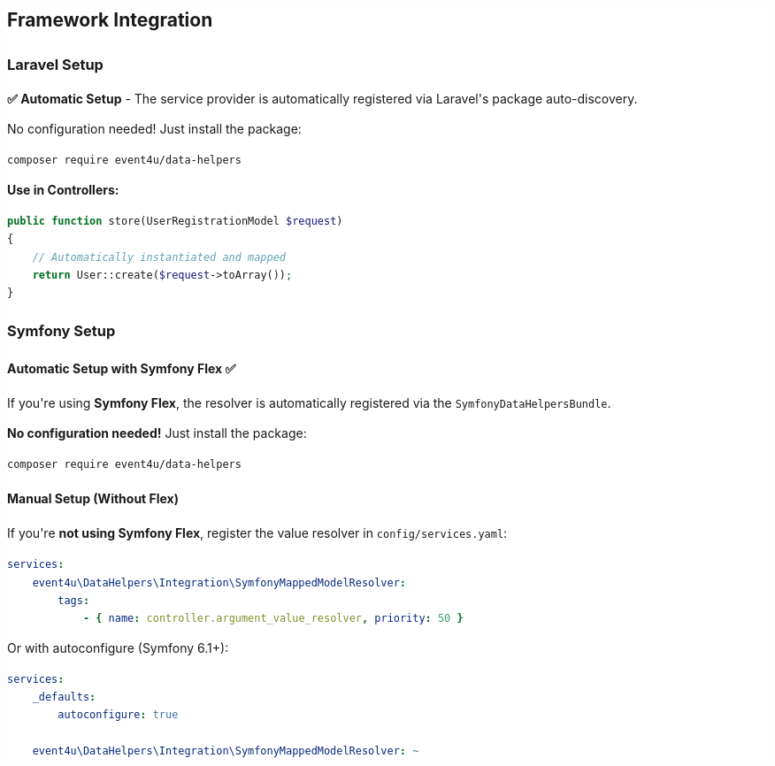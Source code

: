 ## Framework Integration

### Laravel Setup

**✅ Automatic Setup** - The service provider is automatically registered via Laravel's package auto-discovery.

No configuration needed! Just install the package:

```bash
composer require event4u/data-helpers
```

**Use in Controllers:**

```php
public function store(UserRegistrationModel $request)
{
    // Automatically instantiated and mapped
    return User::create($request->toArray());
}
```

### Symfony Setup

#### Automatic Setup with Symfony Flex ✅

If you're using **Symfony Flex**, the resolver is automatically registered via the `SymfonyDataHelpersBundle`.

**No configuration needed!** Just install the package:

```bash
composer require event4u/data-helpers
```

#### Manual Setup (Without Flex)

If you're **not using Symfony Flex**, register the value resolver in `config/services.yaml`:

```yaml
services:
    event4u\DataHelpers\Integration\SymfonyMappedModelResolver:
        tags:
            - { name: controller.argument_value_resolver, priority: 50 }
```

Or with autoconfigure (Symfony 6.1+):

```yaml
services:
    _defaults:
        autoconfigure: true

    event4u\DataHelpers\Integration\SymfonyMappedModelResolver: ~
```

